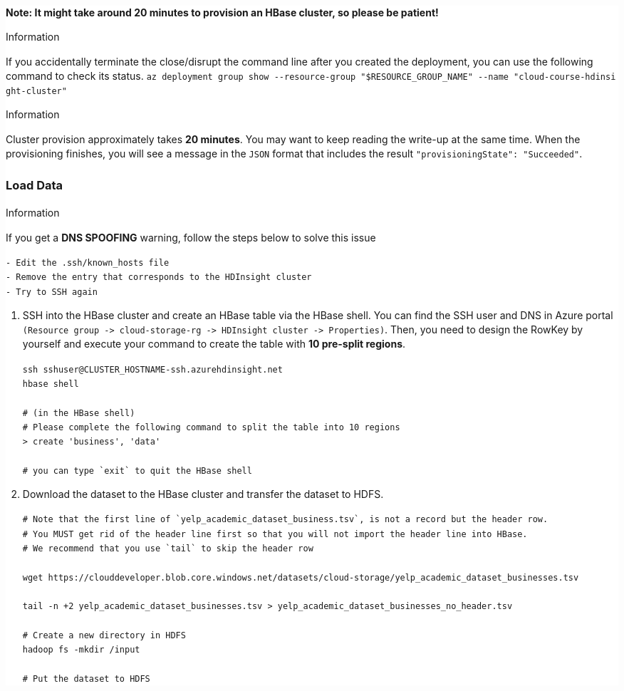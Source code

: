 **Note: It might take around 20 minutes to provision an HBase cluster, so please be patient!**



Information

If you accidentally terminate the close/disrupt the command line after you created the deployment, you can use the following command to check its status. `az deployment group show --resource-group "$RESOURCE_GROUP_NAME" --name "cloud-course-hdinsight-cluster"`





Information

Cluster provision approximately takes **20 minutes**. You may want to keep reading the write-up at the same time. When the provisioning finishes, you will see a message in the `JSON` format that includes the result `"provisioningState": "Succeeded"`.



### Load Data



Information



If you get a **DNS SPOOFING** warning, follow the steps below to solve this issue

```
- Edit the .ssh/known_hosts file
- Remove the entry that corresponds to the HDInsight cluster
- Try to SSH again
```





1. SSH into the HBase cluster and create an HBase table via the HBase shell. You can find the SSH user and DNS in Azure portal `(Resource group -> cloud-storage-rg -> HDInsight cluster -> Properties)`. Then, you need to design the RowKey by yourself and execute your command to create the table with **10 pre-split regions**.

   ```
   ssh sshuser@CLUSTER_HOSTNAME-ssh.azurehdinsight.net
   hbase shell
   
   # (in the HBase shell)
   # Please complete the following command to split the table into 10 regions 
   > create 'business', 'data'
   
   # you can type `exit` to quit the HBase shell
   ```

2. Download the dataset to the HBase cluster and transfer the dataset to HDFS.

   ```
   # Note that the first line of `yelp_academic_dataset_business.tsv`, is not a record but the header row. 
   # You MUST get rid of the header line first so that you will not import the header line into HBase. 
   # We recommend that you use `tail` to skip the header row
   
   wget https://clouddeveloper.blob.core.windows.net/datasets/cloud-storage/yelp_academic_dataset_businesses.tsv
   
   tail -n +2 yelp_academic_dataset_businesses.tsv > yelp_academic_dataset_businesses_no_header.tsv
   
   # Create a new directory in HDFS   
   hadoop fs -mkdir /input
   
   # Put the dataset to HDFS
   ```